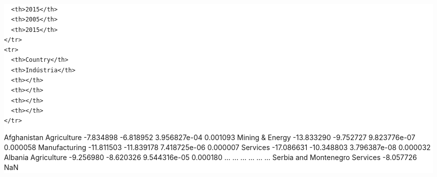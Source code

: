       <th>2015</th>
      <th>2005</th>
      <th>2015</th>
    </tr>
    <tr>
      <th>Country</th>
      <th>Indústria</th>
      <th></th>
      <th></th>
      <th></th>
      <th></th>
    </tr>
  </thead>
  <tbody>
    <tr>
      <th rowspan="4" valign="top">Afghanistan</th>
      <th>Agriculture</th>
      <td>-7.834898</td>
      <td>-6.818952</td>
      <td>3.956827e-04</td>
      <td>0.001093</td>
    </tr>
    <tr>
      <th>Mining &amp; Energy</th>
      <td>-13.833290</td>
      <td>-9.752727</td>
      <td>9.823776e-07</td>
      <td>0.000058</td>
    </tr>
    <tr>
      <th>Manufacturing</th>
      <td>-11.811503</td>
      <td>-11.839178</td>
      <td>7.418725e-06</td>
      <td>0.000007</td>
    </tr>
    <tr>
      <th>Services</th>
      <td>-17.086631</td>
      <td>-10.348803</td>
      <td>3.796387e-08</td>
      <td>0.000032</td>
    </tr>
    <tr>
      <th>Albania</th>
      <th>Agriculture</th>
      <td>-9.256980</td>
      <td>-8.620326</td>
      <td>9.544316e-05</td>
      <td>0.000180</td>
    </tr>
    <tr>
      <th>...</th>
      <th>...</th>
      <td>...</td>
      <td>...</td>
      <td>...</td>
      <td>...</td>
    </tr>
    <tr>
      <th>Serbia and Montenegro</th>
      <th>Services</th>
      <td>-8.057726</td>
      <td>NaN</td>